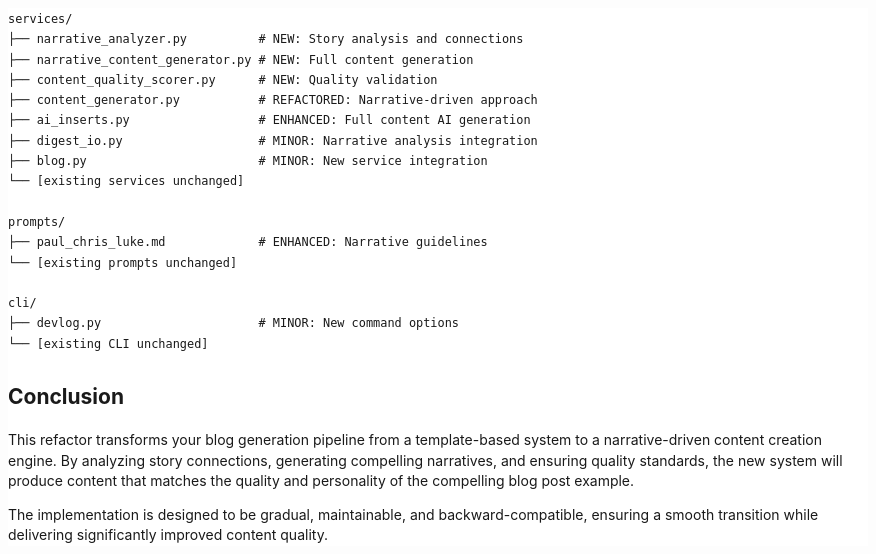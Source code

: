 ```
services/
├── narrative_analyzer.py          # NEW: Story analysis and connections
├── narrative_content_generator.py # NEW: Full content generation
├── content_quality_scorer.py      # NEW: Quality validation
├── content_generator.py           # REFACTORED: Narrative-driven approach
├── ai_inserts.py                  # ENHANCED: Full content AI generation
├── digest_io.py                   # MINOR: Narrative analysis integration
├── blog.py                        # MINOR: New service integration
└── [existing services unchanged]

prompts/
├── paul_chris_luke.md             # ENHANCED: Narrative guidelines
└── [existing prompts unchanged]

cli/
├── devlog.py                      # MINOR: New command options
└── [existing CLI unchanged]
```

## Conclusion

This refactor transforms your blog generation pipeline from a template-based system to a narrative-driven content creation engine. By analyzing story connections, generating compelling narratives, and ensuring quality standards, the new system will produce content that matches the quality and personality of the compelling blog post example.

The implementation is designed to be gradual, maintainable, and backward-compatible, ensuring a smooth transition while delivering significantly improved content quality.
